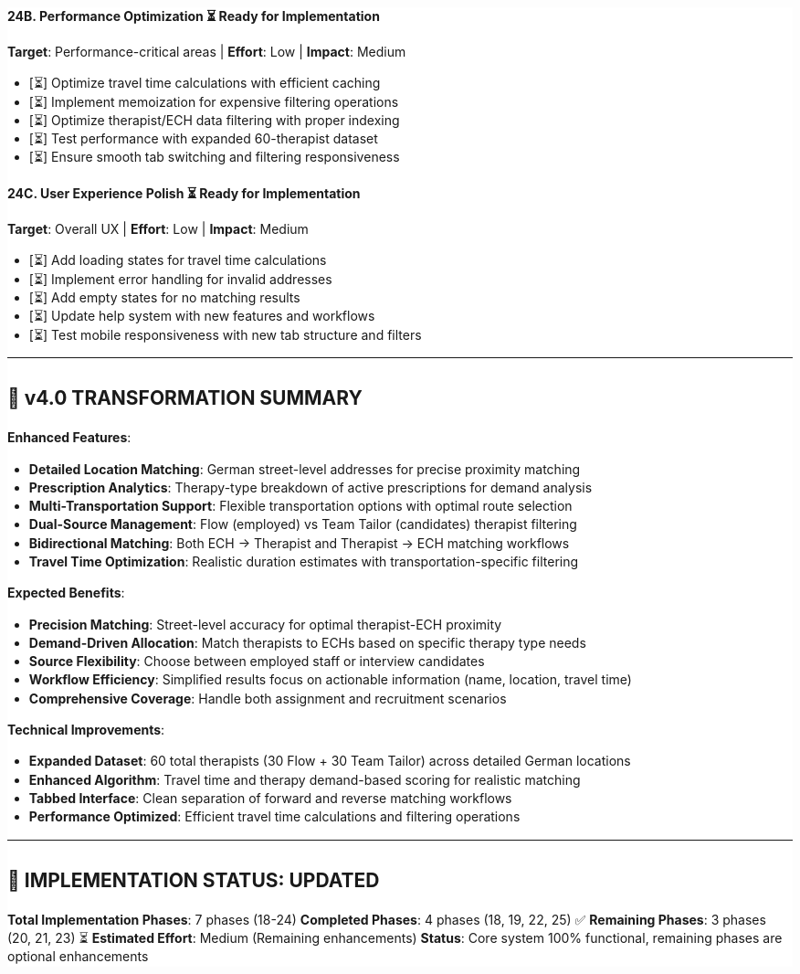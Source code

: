 #### 24B. Performance Optimization ⏳ **Ready for Implementation**
**Target**: Performance-critical areas | **Effort**: Low | **Impact**: Medium
- [⏳] Optimize travel time calculations with efficient caching
- [⏳] Implement memoization for expensive filtering operations
- [⏳] Optimize therapist/ECH data filtering with proper indexing
- [⏳] Test performance with expanded 60-therapist dataset
- [⏳] Ensure smooth tab switching and filtering responsiveness

#### 24C. User Experience Polish ⏳ **Ready for Implementation**
**Target**: Overall UX | **Effort**: Low | **Impact**: Medium
- [⏳] Add loading states for travel time calculations
- [⏳] Implement error handling for invalid addresses
- [⏳] Add empty states for no matching results
- [⏳] Update help system with new features and workflows
- [⏳] Test mobile responsiveness with new tab structure and filters

---

## 🎯 v4.0 TRANSFORMATION SUMMARY

**Enhanced Features**:
- **Detailed Location Matching**: German street-level addresses for precise proximity matching
- **Prescription Analytics**: Therapy-type breakdown of active prescriptions for demand analysis
- **Multi-Transportation Support**: Flexible transportation options with optimal route selection
- **Dual-Source Management**: Flow (employed) vs Team Tailor (candidates) therapist filtering
- **Bidirectional Matching**: Both ECH → Therapist and Therapist → ECH matching workflows
- **Travel Time Optimization**: Realistic duration estimates with transportation-specific filtering

**Expected Benefits**:
- **Precision Matching**: Street-level accuracy for optimal therapist-ECH proximity
- **Demand-Driven Allocation**: Match therapists to ECHs based on specific therapy type needs  
- **Source Flexibility**: Choose between employed staff or interview candidates
- **Workflow Efficiency**: Simplified results focus on actionable information (name, location, travel time)
- **Comprehensive Coverage**: Handle both assignment and recruitment scenarios

**Technical Improvements**:
- **Expanded Dataset**: 60 total therapists (30 Flow + 30 Team Tailor) across detailed German locations
- **Enhanced Algorithm**: Travel time and therapy demand-based scoring for realistic matching
- **Tabbed Interface**: Clean separation of forward and reverse matching workflows
- **Performance Optimized**: Efficient travel time calculations and filtering operations

---

## 🚦 IMPLEMENTATION STATUS: UPDATED

**Total Implementation Phases**: 7 phases (18-24)
**Completed Phases**: 4 phases (18, 19, 22, 25) ✅
**Remaining Phases**: 3 phases (20, 21, 23) ⏳
**Estimated Effort**: Medium (Remaining enhancements)
**Status**: Core system 100% functional, remaining phases are optional enhancements
